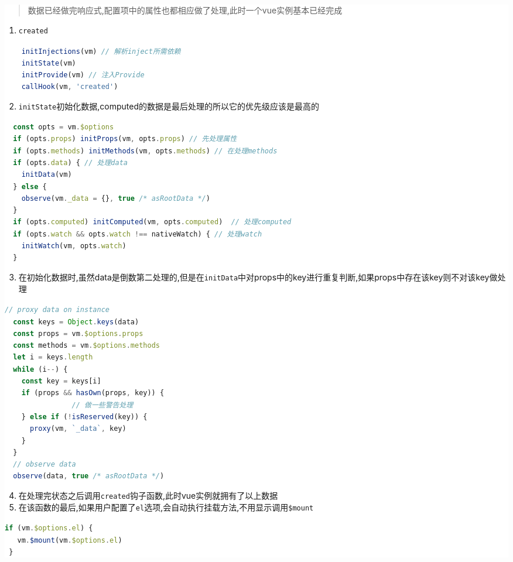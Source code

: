 >  数据已经做完响应式,配置项中的属性也都相应做了处理,此时一个vue实例基本已经完成

1. `created`

```js
    initInjections(vm) // 解析inject所需依赖
    initState(vm)
    initProvide(vm) // 注入Provide
    callHook(vm, 'created')
```

2. `initState`初始化数据,computed的数据是最后处理的所以它的优先级应该是最高的

```js
  const opts = vm.$options
  if (opts.props) initProps(vm, opts.props) // 先处理属性
  if (opts.methods) initMethods(vm, opts.methods) // 在处理methods
  if (opts.data) { // 处理data
    initData(vm)
  } else {
    observe(vm._data = {}, true /* asRootData */)
  }
  if (opts.computed) initComputed(vm, opts.computed)  // 处理computed
  if (opts.watch && opts.watch !== nativeWatch) { // 处理watch
    initWatch(vm, opts.watch)
  }
```

3. 在初始化数据时,虽然data是倒数第二处理的,但是在`initData`中对props中的key进行重复判断,如果props中存在该key则不对该key做处理

```js
// proxy data on instance
  const keys = Object.keys(data)
  const props = vm.$options.props
  const methods = vm.$options.methods
  let i = keys.length
  while (i--) {
    const key = keys[i]
    if (props && hasOwn(props, key)) {
				// 做一些警告处理
    } else if (!isReserved(key)) {
      proxy(vm, `_data`, key)
    }
  }
  // observe data
  observe(data, true /* asRootData */)
```

4. 在处理完状态之后调用`created`钩子函数,此时vue实例就拥有了以上数据
5. 在该函数的最后,如果用户配置了`el`选项,会自动执行挂载方法,不用显示调用`$mount`

```js
if (vm.$options.el) {
   vm.$mount(vm.$options.el)
 }
```
